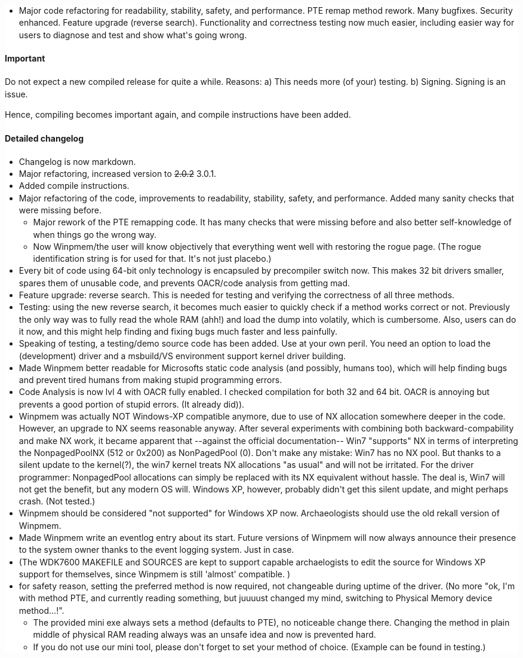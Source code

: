 * Major code refactoring for readability, stability, safety, and performance. PTE remap method rework. Many bugfixes. Security enhanced. Feature upgrade (reverse search). Functionality and correctness testing now much easier, including easier way for users to diagnose and test and show what's going wrong.

#### Important
Do not expect a new compiled release for quite a while. Reasons:
a) This needs more (of your) testing.
b) Signing. Signing is an issue.

Hence, compiling becomes important again, and compile instructions have been added.

#### Detailed changelog

* Changelog is now markdown.
* Major refactoring, increased version to ~~2.0.2~~ 3.0.1.
* Added compile instructions.
* Major refactoring of the code, improvements to readability, stability, safety, and performance. Added many sanity checks that were missing before.
    * Major rework of the PTE remapping code. It has many checks that were missing before and also better self-knowledge of when things go the wrong way.
    * Now Winpmem/the user will know objectively that everything went well with restoring the rogue page. (The rogue identification string is for used for that. It's not just placebo.)
* Every bit of code using 64-bit only technology is encapsuled by precompiler switch now. This makes 32 bit drivers smaller, spares them of unusable code, and prevents OACR/code analysis from getting mad.
* Feature upgrade: reverse search. This is needed for testing and verifying the correctness of all three methods.
* Testing: using the new reverse search, it becomes much easier to quickly check if a method works correct or not. Previously the only way was to fully read the whole RAM (ahh!) and load the dump into volatily, which is cumbersome. Also, users can do it now, and this might help finding and fixing bugs much faster and less painfully.
* Speaking of testing, a testing/demo source code has been added. Use at your own peril. You need an option to load the (development) driver and a msbuild/VS environment support kernel driver building.
* Made Winpmem better readable for Microsofts static code analysis (and possibly, humans too), which will help finding bugs and prevent tired humans from making stupid programming errors.
* Code Analysis is now lvl 4 with OACR fully enabled. I checked compilation for both 32 and 64 bit. OACR is annoying but prevents a good portion of stupid errors. (It already did)).
* Winpmem was actually NOT Windows-XP compatible anymore, due to use of NX allocation somewhere deeper in the code.
However, an upgrade to NX seems reasonable anyway. After several experiments with combining both backward-compability and make NX work, it became apparent that --against the official documentation-- Win7 "supports" NX in terms of interpreting the NonpagedPoolNX (512 or 0x200) as NonPagedPool (0). Don't make any mistake: Win7 has no NX pool. But thanks to a silent update to the kernel(?), the win7 kernel treats NX allocations "as usual" and will not be irritated. For the driver programmer: NonpagedPool allocations can simply be replaced with its NX equivalent without hassle. The deal is, Win7 will not get the benefit, but any modern OS will. Windows XP, however, probably didn't get this silent update, and might perhaps crash. (Not tested.)
* Winpmem should be considered "not supported" for Windows XP now. Archaeologists should use the old rekall version of Winpmem.
* Made Winpmem write an eventlog entry about its start. Future versions of Winpmem will now always announce their presence to the system owner thanks to the event logging system. Just in case.
* (The WDK7600 MAKEFILE and SOURCES are kept to support capable archaelogists to edit the source for Windows XP support for themselves, since Winpmem is still 'almost' compatible. )
* for safety reason, setting the preferred method is now required, not changeable during uptime of the driver. (No more "ok, I'm with method PTE, and currently reading something, but juuuust changed my mind, switching to Physical Memory device method...!".
    * The provided mini exe always sets a method (defaults to PTE), no noticeable change there. Changing the method in plain middle of physical RAM reading always was an unsafe idea and now is prevented hard.
    * If you do not use our mini tool, please don't forget to set your method of choice. (Example can be found in testing.)
